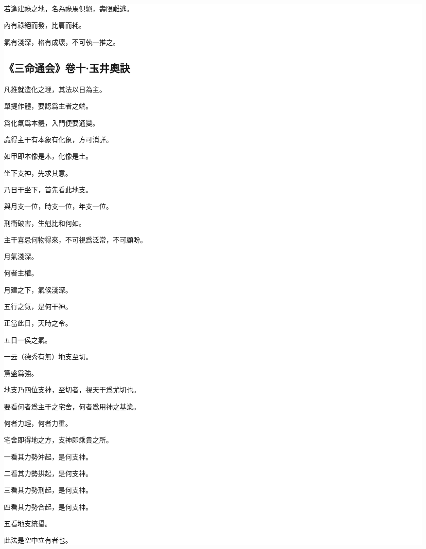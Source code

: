 若逢建祿之地，名為祿馬俱絕，壽限難逃。

內有祿絕而發，比肩而耗。

氣有淺深，格有成壞，不可執一推之。

## 《三命通会》卷十·玉井奧訣

凡推就造化之理，其法以日為主。

單提作體，要認爲主者之端。

爲化氣爲本體，入門便要通變。

識得主干有本象有化象，方可消詳。

如甲即本像是木，化像是土。

坐下支神，先求其意。

乃日干坐下，首先看此地支。

與月支一位，時支一位，年支一位。

刑衝破害，生剋比和何如。

主干喜忌何物得來，不可視爲泛常，不可顧盼。

月氣淺深。

何者主權。

月建之下，氣候淺深。

五行之氣，是何干神。

正當此日，天時之令。

五日一侯之氣。

一云（德秀有無）地支至切。

黨盛爲強。

地支乃四位支神，至切者，視天干爲尤切也。

要看何者爲主干之宅舍，何者爲用神之基業。

何者力輕，何者力重。

宅舍即得地之方，支神即乘貴之所。

一看其力勢沖起，是何支神。

二看其力勢拱起，是何支神。

三看其力勢刑起，是何支神。

四看其力勢合起，是何支神。

五看地支統攝。

此法是空中立有者也。
